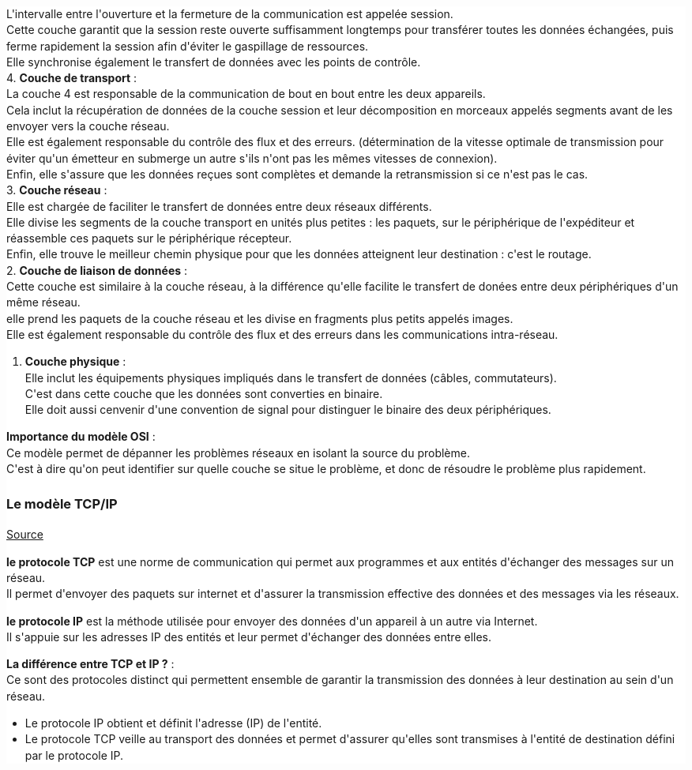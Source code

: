 L'intervalle entre l'ouverture et la fermeture de la communication est appelée session.<br>
Cette couche garantit que la session reste ouverte suffisamment longtemps pour transférer toutes les données échangées, puis ferme rapidement la session afin d'éviter le gaspillage de ressources.<br>
Elle synchronise également le transfert de données avec les points de contrôle.<br>
4. **Couche de transport** :<br>
La couche 4 est responsable de la communication de bout en bout entre les deux appareils.<br>
Cela inclut la récupération de données de la couche session et leur décomposition en morceaux appelés segments avant de les envoyer vers la couche réseau.<br>
Elle est également responsable du contrôle des flux et des erreurs. (détermination de la vitesse optimale de transmission pour éviter qu'un émetteur en submerge un autre s'ils n'ont pas les mêmes vitesses de connexion).<br>
Enfin, elle s'assure que les données reçues sont complètes et demande la retransmission si ce n'est pas le cas.<br>
3. **Couche réseau** :<br>
Elle est chargée de faciliter le transfert de données entre deux réseaux différents.<br>
Elle divise les segments de la couche transport en unités plus petites : les paquets, sur le périphérique de l'expéditeur et réassemble ces paquets sur le périphérique récepteur.<br>
Enfin, elle trouve le meilleur chemin physique pour que les données atteignent leur destination : c'est le routage.<br>
2. **Couche de liaison de données** :<br>
Cette couche est similaire à la couche réseau, à la différence qu'elle facilite le transfert de donées entre deux périphériques d'un même réseau.<br>
elle prend les paquets de la couche réseau et les divise en fragments plus petits appelés images.<br>
Elle est également responsable du contrôle des flux et des erreurs dans les communications intra-réseau.<br>
1. **Couche physique** :<br>
Elle inclut les équipements physiques impliqués dans le transfert de données (câbles, commutateurs).<br>
C'est dans cette couche que les données sont converties en binaire.<br>
Elle doit aussi cenvenir d'une convention de signal pour distinguer le binaire des deux périphériques.<br>

**Importance du modèle OSI** : <br>
Ce modèle permet de dépanner les problèmes réseaux en isolant la source du problème.<br>
C'est à dire qu'on peut identifier sur quelle couche se situe le problème, et donc de résoudre le problème plus rapidement.<br>

### Le modèle TCP/IP

<a href="https://www.fortinet.com/fr/resources/cyberglossary/tcp-ip">Source</a>

**le protocole TCP** est une norme de communication qui permet aux programmes et aux entités d'échanger des messages sur un réseau.<br>
Il permet d'envoyer des paquets sur internet et d'assurer la transmission effective des données et des messages via les réseaux.<br>

**le protocole IP** est la méthode utilisée pour envoyer des données d'un appareil à un autre via Internet.<br>
Il s'appuie sur les adresses IP des entités et leur permet d'échanger des données entre elles.<br>

**La différence entre TCP et IP ?** :<br>
Ce sont des protocoles distinct qui permettent ensemble de garantir la transmission des données à leur destination au sein d'un réseau.<br>
* Le protocole IP obtient et définit l'adresse (IP) de l'entité.<br>
* Le protocole TCP veille au transport des données et permet d'assurer qu'elles sont transmises à l'entité de destination défini par le protocole IP.<br>
